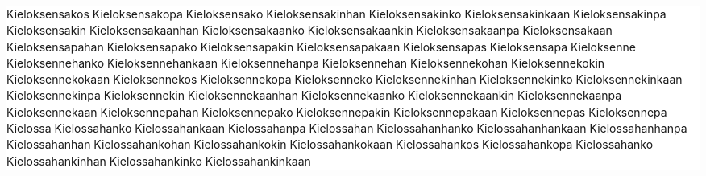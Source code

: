 Kieloksensakos
Kieloksensakopa
Kieloksensako
Kieloksensakinhan
Kieloksensakinko
Kieloksensakinkaan
Kieloksensakinpa
Kieloksensakin
Kieloksensakaanhan
Kieloksensakaanko
Kieloksensakaankin
Kieloksensakaanpa
Kieloksensakaan
Kieloksensapahan
Kieloksensapako
Kieloksensapakin
Kieloksensapakaan
Kieloksensapas
Kieloksensapa
Kieloksenne
Kieloksennehanko
Kieloksennehankaan
Kieloksennehanpa
Kieloksennehan
Kieloksennekohan
Kieloksennekokin
Kieloksennekokaan
Kieloksennekos
Kieloksennekopa
Kieloksenneko
Kieloksennekinhan
Kieloksennekinko
Kieloksennekinkaan
Kieloksennekinpa
Kieloksennekin
Kieloksennekaanhan
Kieloksennekaanko
Kieloksennekaankin
Kieloksennekaanpa
Kieloksennekaan
Kieloksennepahan
Kieloksennepako
Kieloksennepakin
Kieloksennepakaan
Kieloksennepas
Kieloksennepa
Kielossa
Kielossahanko
Kielossahankaan
Kielossahanpa
Kielossahan
Kielossahanhanko
Kielossahanhankaan
Kielossahanhanpa
Kielossahanhan
Kielossahankohan
Kielossahankokin
Kielossahankokaan
Kielossahankos
Kielossahankopa
Kielossahanko
Kielossahankinhan
Kielossahankinko
Kielossahankinkaan